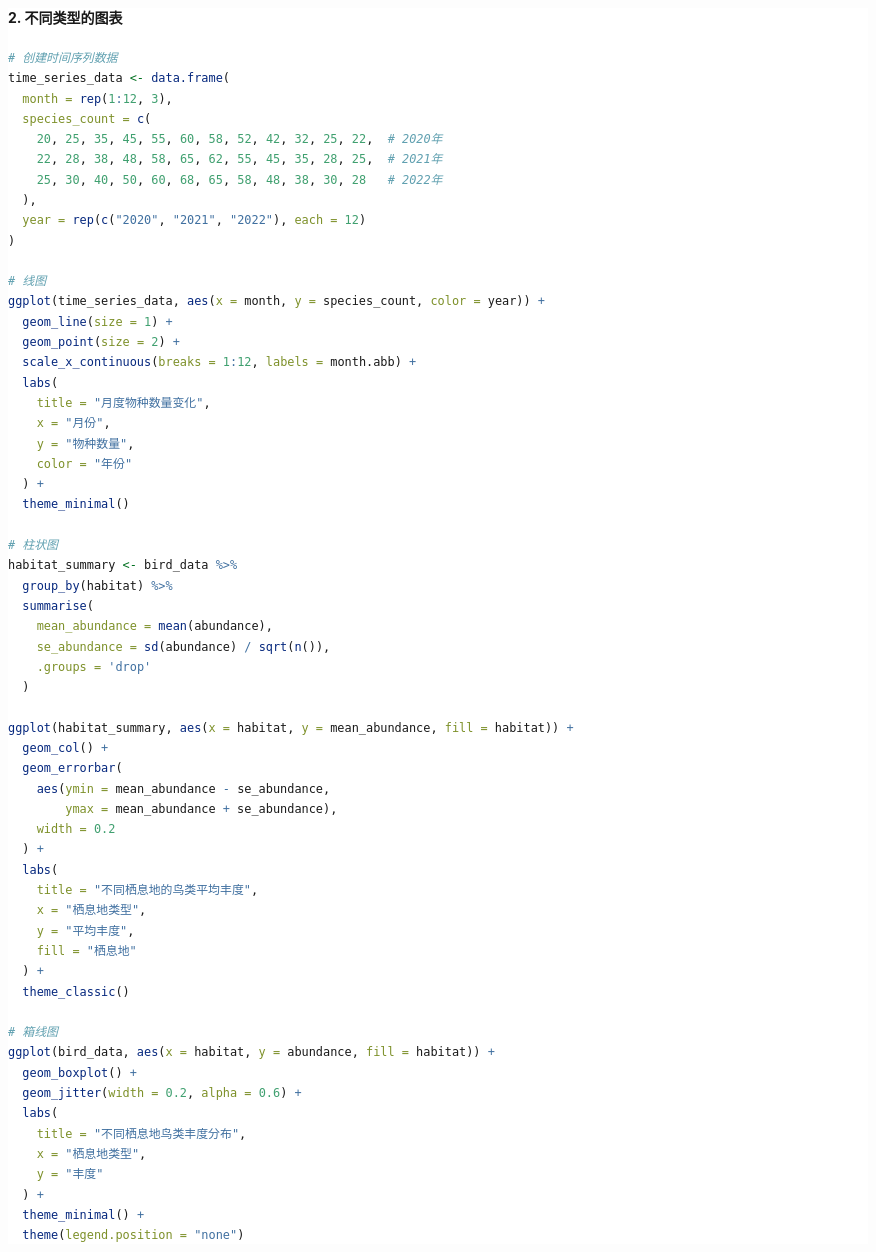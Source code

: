 #### 2. 不同类型的图表
```r
# 创建时间序列数据
time_series_data <- data.frame(
  month = rep(1:12, 3),
  species_count = c(
    20, 25, 35, 45, 55, 60, 58, 52, 42, 32, 25, 22,  # 2020年
    22, 28, 38, 48, 58, 65, 62, 55, 45, 35, 28, 25,  # 2021年
    25, 30, 40, 50, 60, 68, 65, 58, 48, 38, 30, 28   # 2022年
  ),
  year = rep(c("2020", "2021", "2022"), each = 12)
)

# 线图
ggplot(time_series_data, aes(x = month, y = species_count, color = year)) +
  geom_line(size = 1) +
  geom_point(size = 2) +
  scale_x_continuous(breaks = 1:12, labels = month.abb) +
  labs(
    title = "月度物种数量变化",
    x = "月份",
    y = "物种数量",
    color = "年份"
  ) +
  theme_minimal()

# 柱状图
habitat_summary <- bird_data %>%
  group_by(habitat) %>%
  summarise(
    mean_abundance = mean(abundance),
    se_abundance = sd(abundance) / sqrt(n()),
    .groups = 'drop'
  )

ggplot(habitat_summary, aes(x = habitat, y = mean_abundance, fill = habitat)) +
  geom_col() +
  geom_errorbar(
    aes(ymin = mean_abundance - se_abundance, 
        ymax = mean_abundance + se_abundance),
    width = 0.2
  ) +
  labs(
    title = "不同栖息地的鸟类平均丰度",
    x = "栖息地类型",
    y = "平均丰度",
    fill = "栖息地"
  ) +
  theme_classic()

# 箱线图
ggplot(bird_data, aes(x = habitat, y = abundance, fill = habitat)) +
  geom_boxplot() +
  geom_jitter(width = 0.2, alpha = 0.6) +
  labs(
    title = "不同栖息地鸟类丰度分布",
    x = "栖息地类型",
    y = "丰度"
  ) +
  theme_minimal() +
  theme(legend.position = "none")
```

